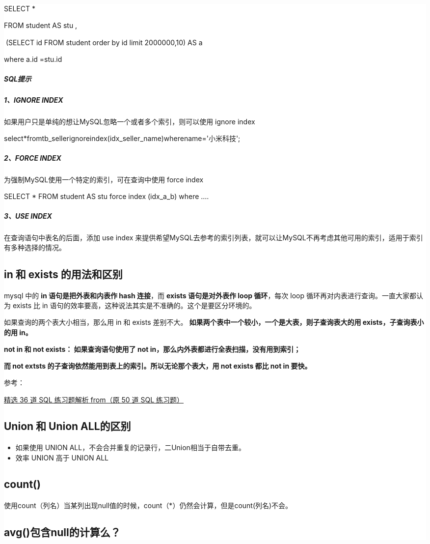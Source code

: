 SELECT * 

FROM student AS stu ,

​		  (SELECT id FROM student order by id limit 2000000,10)  AS a 

where a.id =stu.id

##### SQL提示

##### 1、IGNORE INDEX

如果用户只是单纯的想让MySQL忽略一个或者多个索引，则可以使用 ignore index

select*fromtb_sellerignoreindex(idx_seller_name)wherename='小米科技';



##### 2、FORCE INDEX

为强制MySQL使用一个特定的索引，可在查询中使用 force index 

SELECT *  FROM student AS stu force index  (idx_a_b)  where ....



##### 3、USE INDEX

在查询语句中表名的后面，添加 use index 来提供希望MySQL去参考的索引列表，就可以让MySQL不再考虑其他可用的索引，适用于索引有多种选择的情况。

## in 和 exists 的用法和区别

mysql 中的 **in 语句是把外表和内表作 hash 连接**，而 **exists 语句是对外表作 loop 循环**，每次 loop 循环再对内表进行查询。一直大家都认为 exists 比 in 语句的效率要高，这种说法其实是不准确的。这个是要区分环境的。

如果查询的两个表大小相当，那么用 in 和 exists 差别不大。
**如果两个表中一个较小，一个是大表，则子查询表大的用 exists，子查询表小的用 in。**



**not in 和 not exists： 如果查询语句使用了 not in，那么内外表都进行全表扫描，没有用到索引；**

**而 not extsts 的子查询依然能用到表上的索引。所以无论那个表大，用 not exists 都比 not in 要快。**

参考：

[精选 36 道 SQL 练习题解析 from（原 50 道 SQL 练习题）](https://blog.csdn.net/artificial_idiots/article/details/106420397)

## Union 和 Union ALL的区别

- 如果使用 UNION ALL，不会合并重复的记录行，二Union相当于自带去重。
- 效率 UNION 高于 UNION ALL

## count()

使用count（列名）当某列出现null值的时候，count（*）仍然会计算，但是count(列名)不会。 

## avg()包含null的计算么？

